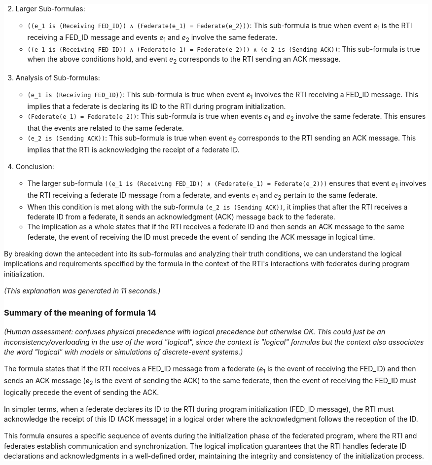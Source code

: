 2. Larger Sub-formulas:

   - `((e_1 is (Receiving FED_ID)) ∧ (Federate(e_1) = Federate(e_2)))`: This sub-formula is true when event $e_1$ is the RTI receiving a FED_ID message and events $e_1$ and $e_2$ involve the same federate.
   - `((e_1 is (Receiving FED_ID)) ∧ (Federate(e_1) = Federate(e_2))) ∧ (e_2 is (Sending ACK))`: This sub-formula is true when the above conditions hold, and event $e_2$ corresponds to the RTI sending an ACK message.

3. Analysis of Sub-formulas:

   - `(e_1 is (Receiving FED_ID))`: This sub-formula is true when event $e_1$ involves the RTI receiving a FED_ID message. This implies that a federate is declaring its ID to the RTI during program initialization.
   - `(Federate(e_1) = Federate(e_2))`: This sub-formula is true when events $e_1$ and $e_2$ involve the same federate. This ensures that the events are related to the same federate.
   - `(e_2 is (Sending ACK))`: This sub-formula is true when event $e_2$ corresponds to the RTI sending an ACK message. This implies that the RTI is acknowledging the receipt of a federate ID.

4. Conclusion:
   - The larger sub-formula `((e_1 is (Receiving FED_ID)) ∧ (Federate(e_1) = Federate(e_2)))` ensures that event $e_1$ involves the RTI receiving a federate ID message from a federate, and events $e_1$ and $e_2$ pertain to the same federate.
   - When this condition is met along with the sub-formula `(e_2 is (Sending ACK))`, it implies that after the RTI receives a federate ID from a federate, it sends an acknowledgment (ACK) message back to the federate.
   - The implication as a whole states that if the RTI receives a federate ID and then sends an ACK message to the same federate, the event of receiving the ID must precede the event of sending the ACK message in logical time.

By breaking down the antecedent into its sub-formulas and analyzing their truth conditions, we can understand the logical implications and requirements specified by the formula in the context of the RTI's interactions with federates during program initialization.

_(This explanation was generated in 11 seconds.)_

### Summary of the meaning of formula 14

_(Human assessment: confuses physical precedence with logical precedence but otherwise OK. This could just be an inconsistency/overloading in the use of the word "logical", since the context is "logical" formulas but the context also associates the word "logical" with models or simulations of discrete-event systems.)_

The formula states that if the RTI receives a FED_ID message from a federate ($e_1$ is the event of receiving the FED_ID) and then sends an ACK message ($e_2$ is the event of sending the ACK) to the same federate, then the event of receiving the FED_ID must logically precede the event of sending the ACK.

In simpler terms, when a federate declares its ID to the RTI during program initialization (FED_ID message), the RTI must acknowledge the receipt of this ID (ACK message) in a logical order where the acknowledgment follows the reception of the ID.

This formula ensures a specific sequence of events during the initialization phase of the federated program, where the RTI and federates establish communication and synchronization. The logical implication guarantees that the RTI handles federate ID declarations and acknowledgments in a well-defined order, maintaining the integrity and consistency of the initialization process.
